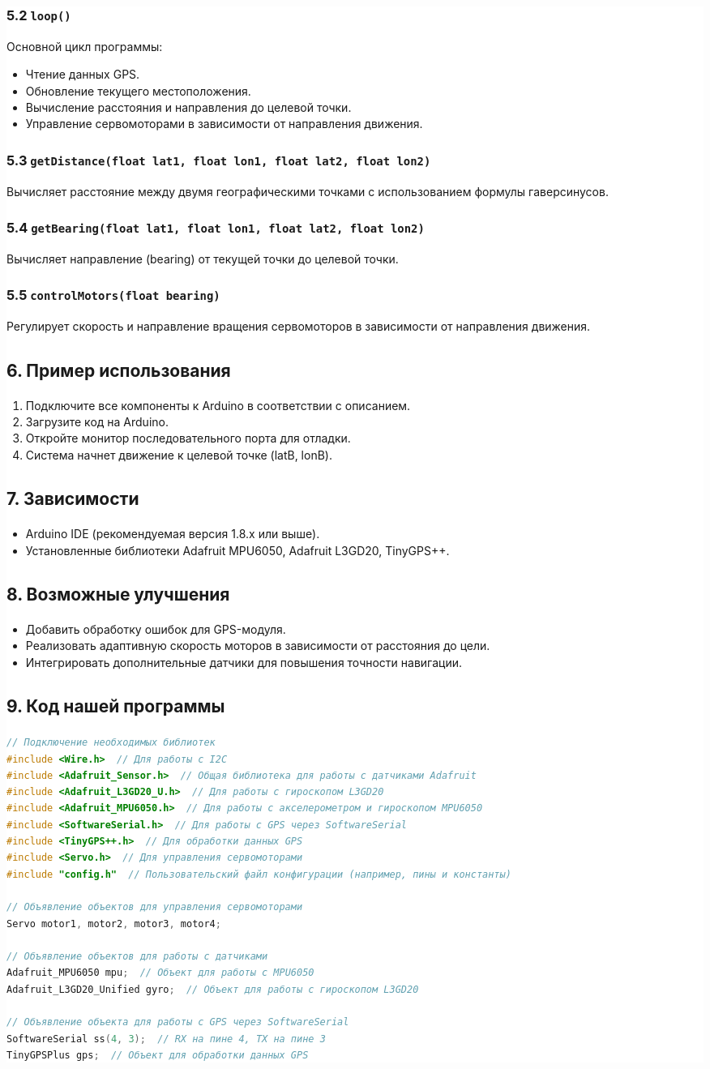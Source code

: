 ### 5.2 `loop()`

Основной цикл программы:

- Чтение данных GPS.
- Обновление текущего местоположения.
- Вычисление расстояния и направления до целевой точки.
- Управление сервомоторами в зависимости от направления движения.

### 5.3 `getDistance(float lat1, float lon1, float lat2, float lon2)`

Вычисляет расстояние между двумя географическими точками с использованием формулы гаверсинусов.

### 5.4 `getBearing(float lat1, float lon1, float lat2, float lon2)`

Вычисляет направление (bearing) от текущей точки до целевой точки.

### 5.5 `controlMotors(float bearing)`

Регулирует скорость и направление вращения сервомоторов в зависимости от направления движения.

## 6. Пример использования

1. Подключите все компоненты к Arduino в соответствии с описанием.
2. Загрузите код на Arduino.
3. Откройте монитор последовательного порта для отладки.
4. Система начнет движение к целевой точке (latB, lonB).

## 7. Зависимости

- Arduino IDE (рекомендуемая версия 1.8.x или выше).
- Установленные библиотеки Adafruit MPU6050, Adafruit L3GD20, TinyGPS++.

## 8. Возможные улучшения

- Добавить обработку ошибок для GPS-модуля.
- Реализовать адаптивную скорость моторов в зависимости от расстояния до цели.
- Интегрировать дополнительные датчики для повышения точности навигации.

## 9. Код нашей программы

```cpp
// Подключение необходимых библиотек
#include <Wire.h>  // Для работы с I2C
#include <Adafruit_Sensor.h>  // Общая библиотека для работы с датчиками Adafruit
#include <Adafruit_L3GD20_U.h>  // Для работы с гироскопом L3GD20
#include <Adafruit_MPU6050.h>  // Для работы с акселерометром и гироскопом MPU6050
#include <SoftwareSerial.h>  // Для работы с GPS через SoftwareSerial
#include <TinyGPS++.h>  // Для обработки данных GPS
#include <Servo.h>  // Для управления сервомоторами
#include "config.h"  // Пользовательский файл конфигурации (например, пины и константы)

// Объявление объектов для управления сервомоторами
Servo motor1, motor2, motor3, motor4;

// Объявление объектов для работы с датчиками
Adafruit_MPU6050 mpu;  // Объект для работы с MPU6050
Adafruit_L3GD20_Unified gyro;  // Объект для работы с гироскопом L3GD20

// Объявление объекта для работы с GPS через SoftwareSerial
SoftwareSerial ss(4, 3);  // RX на пине 4, TX на пине 3
TinyGPSPlus gps;  // Объект для обработки данных GPS
```